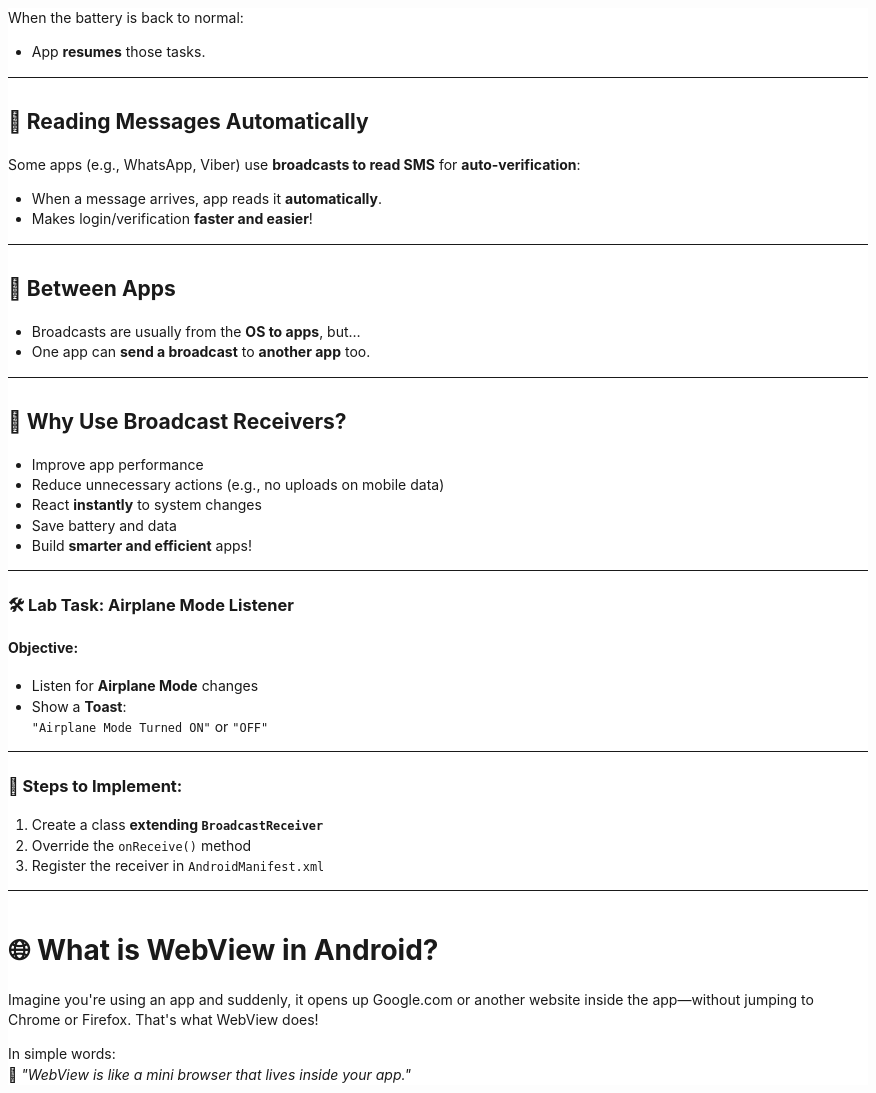 When the battery is back to normal:
- App **resumes** those tasks.

---

## 📨 Reading Messages Automatically
Some apps (e.g., WhatsApp, Viber) use **broadcasts to read SMS** for **auto-verification**:
- When a message arrives, app reads it **automatically**.
- Makes login/verification **faster and easier**!

---

## 🔄 Between Apps
- Broadcasts are usually from the **OS to apps**, but…
- One app can **send a broadcast** to **another app** too.

---

## 🎯 Why Use Broadcast Receivers?
- Improve app performance  
- Reduce unnecessary actions (e.g., no uploads on mobile data)  
- React **instantly** to system changes  
- Save battery and data  
- Build **smarter and efficient** apps!

---


### 🛠 Lab Task: Airplane Mode Listener

#### Objective:
- Listen for **Airplane Mode** changes
- Show a **Toast**:  
  `"Airplane Mode Turned ON"` or `"OFF"`

---

### 🔧 Steps to Implement:

1. Create a class **extending `BroadcastReceiver`**
2. Override the `onReceive()` method
3. Register the receiver in `AndroidManifest.xml`

---

# 🌐 What is WebView in Android?

Imagine you're using an app and suddenly, it opens up Google.com or another website inside the app—without jumping to Chrome or Firefox. That's what WebView does!

In simple words:  
🧒 *"WebView is like a mini browser that lives inside your app."*

